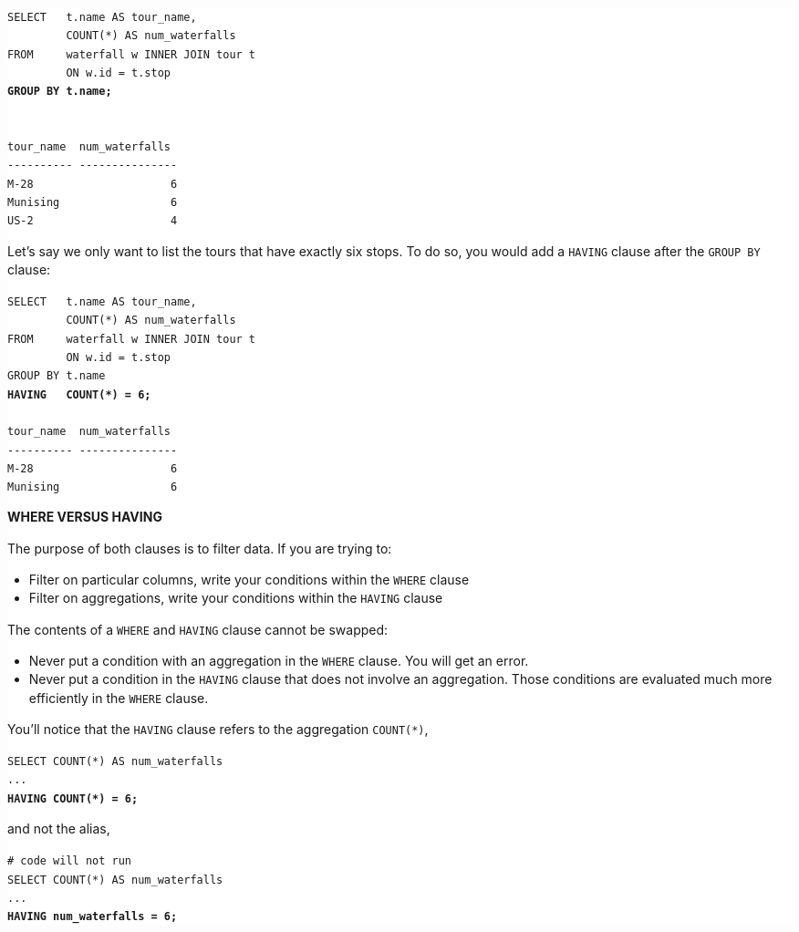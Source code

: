 <pre><code>SELECT   t.name AS tour_name,
         COUNT(*) AS num_waterfalls
FROM     waterfall w INNER JOIN tour t
         ON w.id = t.stop
<strong>GROUP BY t.name;
</strong>

tour_name  num_waterfalls
---------- ---------------
M-28                     6
Munising                 6
US-2                     4
</code></pre>

Let’s say we only want to list the tours that have exactly six stops. To do so, you would add a `HAVING` clause after the `GROUP BY` clause:

<pre><code>SELECT   t.name AS tour_name,
         COUNT(*) AS num_waterfalls
FROM     waterfall w INNER JOIN tour t
         ON w.id = t.stop
GROUP BY t.name
<strong>HAVING   COUNT(*) = 6;
</strong>
tour_name  num_waterfalls
---------- ---------------
M-28                     6
Munising                 6
</code></pre>

**WHERE VERSUS HAVING**

The purpose of both clauses is to filter data. If you are trying to:

* Filter on particular columns, write your conditions within the `WHERE` clause
* Filter on aggregations, write your conditions within the `HAVING` clause

The contents of a `WHERE` and `HAVING` clause cannot be swapped:

* Never put a condition with an aggregation in the `WHERE` clause. You will get an error.
* Never put a condition in the `HAVING` clause that does not involve an aggregation. Those conditions are evaluated much more efficiently in the `WHERE` clause.

You’ll notice that the `HAVING` clause refers to the aggregation `COUNT(*)`,

<pre><code>SELECT COUNT(*) AS num_waterfalls
...
<strong>HAVING COUNT(*) = 6;
</strong></code></pre>

and not the alias,

<pre><code># code will not run
SELECT COUNT(*) AS num_waterfalls
...
<strong>HAVING num_waterfalls = 6;
</strong></code></pre>
